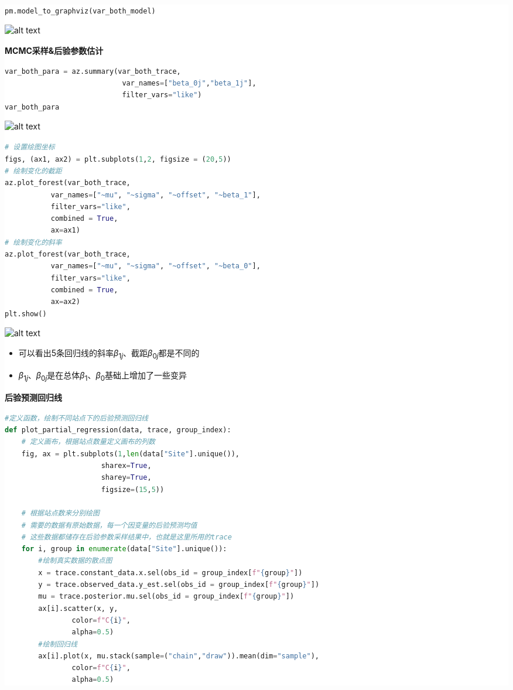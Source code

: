 ```python
pm.model_to_graphviz(var_both_model)
```

![alt text](image-20.png)

**MCMC采样&后验参数估计**

```python
var_both_para = az.summary(var_both_trace,
                            var_names=["beta_0j","beta_1j"],
                            filter_vars="like")
var_both_para
```

![alt text](image-21.png)

```python
# 设置绘图坐标
figs, (ax1, ax2) = plt.subplots(1,2, figsize = (20,5))
# 绘制变化的截距
az.plot_forest(var_both_trace,
           var_names=["~mu", "~sigma", "~offset", "~beta_1"],
           filter_vars="like",
           combined = True,
           ax=ax1)
# 绘制变化的斜率
az.plot_forest(var_both_trace,
           var_names=["~mu", "~sigma", "~offset", "~beta_0"],
           filter_vars="like",
           combined = True,
           ax=ax2)
plt.show()
```

![alt text](image-22.png)

- 可以看出5条回归线的斜率$\beta_{1j}$、截距$\beta_{0j}$都是不同的

- $\beta_{1j}、\beta_{0j}$是在总体$\beta_1、\beta_0$基础上增加了一些变异

**后验预测回归线**

```python
#定义函数，绘制不同站点下的后验预测回归线
def plot_partial_regression(data, trace, group_index):
    # 定义画布，根据站点数量定义画布的列数
    fig, ax = plt.subplots(1,len(data["Site"].unique()), 
                       sharex=True,
                       sharey=True,
                       figsize=(15,5))
    
    # 根据站点数来分别绘图
    # 需要的数据有原始数据，每一个因变量的后验预测均值
    # 这些数据都储存在后验参数采样结果中，也就是这里所用的trace
    for i, group in enumerate(data["Site"].unique()):
        #绘制真实数据的散点图
        x = trace.constant_data.x.sel(obs_id = group_index[f"{group}"])
        y = trace.observed_data.y_est.sel(obs_id = group_index[f"{group}"])
        mu = trace.posterior.mu.sel(obs_id = group_index[f"{group}"])
        ax[i].scatter(x, y,
                color=f"C{i}",
                alpha=0.5)
        #绘制回归线
        ax[i].plot(x, mu.stack(sample=("chain","draw")).mean(dim="sample"),
                color=f"C{i}",
                alpha=0.5)
```